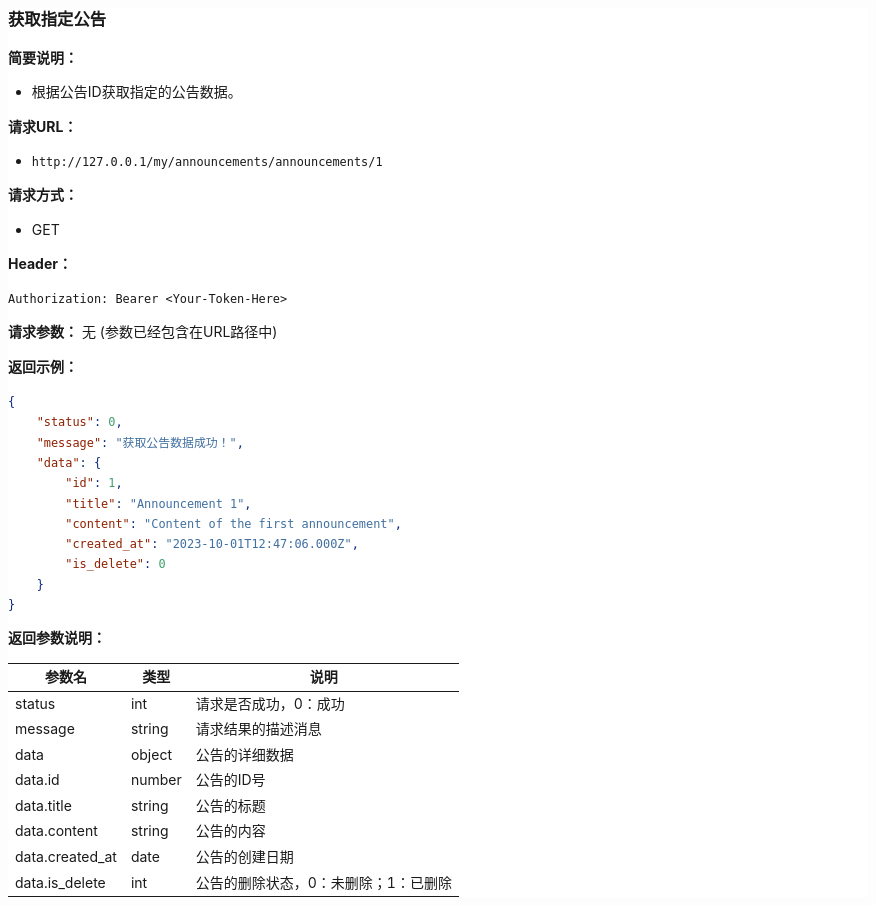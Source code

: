 ### 获取指定公告

**简要说明：**
- 根据公告ID获取指定的公告数据。

**请求URL：**
- `http://127.0.0.1/my/announcements/announcements/1`

**请求方式：**
- GET

**Header：**
```plaintext
Authorization: Bearer <Your-Token-Here>
```

**请求参数：**
无 (参数已经包含在URL路径中)

**返回示例：**
```json
{
	"status": 0,
	"message": "获取公告数据成功！",
	"data": {
		"id": 1,
		"title": "Announcement 1",
		"content": "Content of the first announcement",
		"created_at": "2023-10-01T12:47:06.000Z",
		"is_delete": 0
	}
}
```

**返回参数说明：**

| 参数名           | 类型   | 说明                                     |
| ---------------- | ------ | ---------------------------------------- |
| status           | int    | 请求是否成功，0：成功                    |
| message          | string | 请求结果的描述消息                       |
| data             | object | 公告的详细数据                           |
| data.id          | number | 公告的ID号                               |
| data.title       | string | 公告的标题                               |
| data.content     | string | 公告的内容                               |
| data.created_at  | date   | 公告的创建日期                           |
| data.is_delete   | int    | 公告的删除状态，0：未删除；1：已删除     |